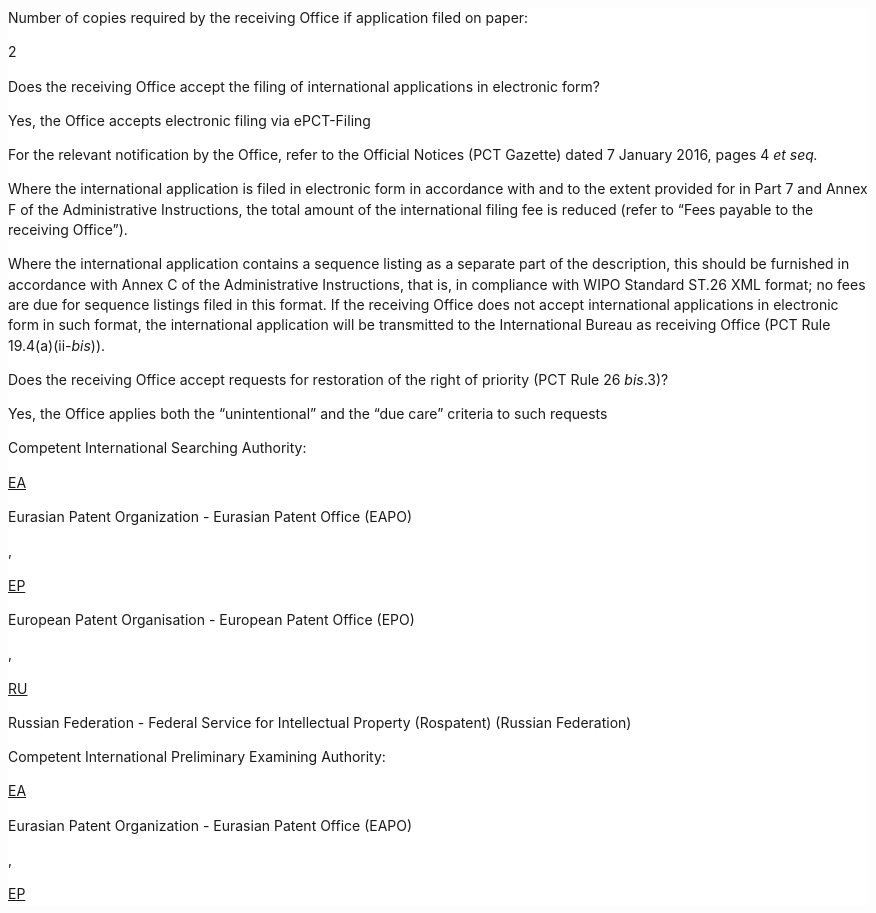 Number of copies required by the receiving Office if application filed on
paper:

2

Does the receiving Office accept the filing of international applications in
electronic form?

Yes, the Office accepts electronic filing via ePCT-Filing

For the relevant notification by the Office, refer to the Official Notices
(PCT Gazette) dated 7 January 2016, pages 4 _et seq._

Where the international application is filed in electronic form in accordance
with and to the extent provided for in Part 7 and Annex F of the
Administrative Instructions, the total amount of the international filing fee
is reduced (refer to “Fees payable to the receiving Office”).

Where the international application contains a sequence listing as a separate
part of the description, this should be furnished in accordance with Annex C
of the Administrative Instructions, that is, in compliance with WIPO Standard
ST.26 XML format; no fees are due for sequence listings filed in this format.
If the receiving Office does not accept international applications in
electronic form in such format, the international application will be
transmitted to the International Bureau as receiving Office (PCT Rule
19.4(a)(ii-_bis_)).

Does the receiving Office accept requests for restoration of the right of
priority (PCT Rule 26 _bis_.3)?

Yes, the Office applies both the “unintentional” and the “due care” criteria
to such requests

Competent International Searching Authority:

[EA](https://pctlegal.wipo.int/eGuide/view-doc.xhtml?doc-code=EA&doc-lang=EN)

Eurasian Patent Organization - Eurasian Patent Office (EAPO)

,

[EP](https://pctlegal.wipo.int/eGuide/view-doc.xhtml?doc-code=EP&doc-lang=EN)

European Patent Organisation - European Patent Office (EPO)

,

[RU](https://pctlegal.wipo.int/eGuide/view-doc.xhtml?doc-code=RU&doc-lang=EN)

Russian Federation - Federal Service for Intellectual Property (Rospatent)
(Russian Federation)

Competent International Preliminary Examining Authority:

[EA](https://pctlegal.wipo.int/eGuide/view-doc.xhtml?doc-code=EA&doc-lang=EN)

Eurasian Patent Organization - Eurasian Patent Office (EAPO)

,

[EP](https://pctlegal.wipo.int/eGuide/view-doc.xhtml?doc-code=EP&doc-lang=EN)
